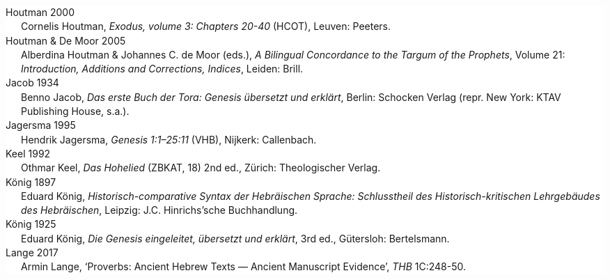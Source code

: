 <div style="padding-left: 22px; text-indent: -22px;">
Houtman 2000 <br>
	Cornelis Houtman, 
	<i>Exodus, volume 3: Chapters 20-40</i>
	(HCOT), Leuven: Peeters.
</div>

<div style="padding-left: 22px; text-indent: -22px;">
Houtman & De Moor 2005 <br>
	Alberdina Houtman & Johannes C. de Moor (eds.), 
	<i>A Bilingual Concordance to the Targum of the 
	Prophets</i>, Volume 21: 
	<i>Introduction, Additions and Corrections, Indices</i>,
	Leiden: Brill.
</div>

<div style="padding-left: 22px; text-indent: -22px;">
Jacob 1934 <br>
	Benno Jacob, 
	<i>Das erste Buch der Tora: Genesis 
	übersetzt und erklärt</i>, Berlin: Schocken Verlag
	(repr. New York: KTAV Publishing House, s.a.).
</div>

<div style="padding-left: 22px; text-indent: -22px;">
Jagersma 1995<br>
	Hendrik Jagersma, <i>Genesis 1:1–25:11</i> 
	(VHB), Nijkerk: Callenbach.
</div>

<div style="padding-left: 22px; text-indent: -22px;">
Keel 1992<br>
	Othmar Keel, <i>Das Hohelied</i> (ZBKAT, 18) 2nd ed.,
	Zürich: Theologischer Verlag.
</div>

<div style="padding-left: 22px; text-indent: -22px;">
König 1897<br>
	Eduard König, 
	<i>Historisch-comparative Syntax der Hebräischen Sprache: 
	Schlusstheil des Historisch-kritischen Lehrgebäudes 
	des Hebräischen</i>,
	Leipzig: J.C. Hinrichs’sche Buchhandlung.
</div>

<div style="padding-left: 22px; text-indent: -22px;">
König 1925<br>
	Eduard König, 
	<i>Die Genesis eingeleitet, übersetzt und erklärt</i>,
	3rd ed., Gütersloh: Bertelsmann.
</div>

<div style="padding-left: 22px; text-indent: -22px;">
Lange 2017 <br>
	Armin Lange, ‘Proverbs: Ancient Hebrew Texts — Ancient Manuscript Evidence’, 
	<i>THB</i> 1C:248-50.
</div>
